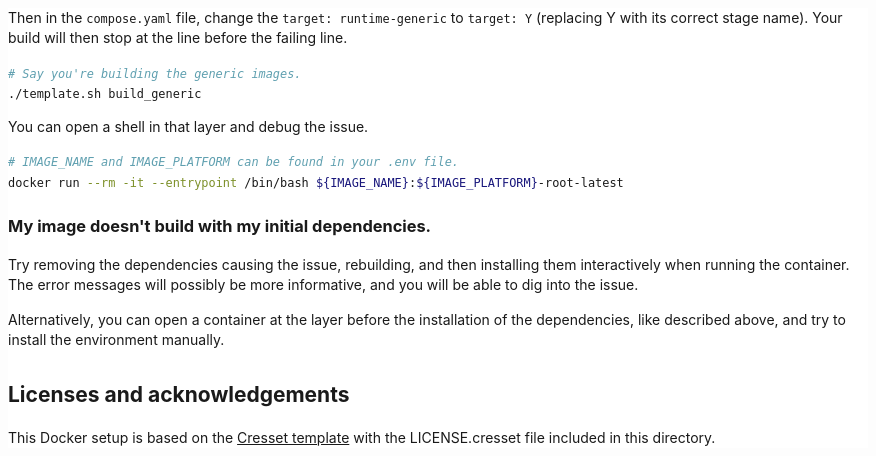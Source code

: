 Then in the `compose.yaml` file, change the `target: runtime-generic` to `target: Y`
(replacing Y with its correct stage name).
Your build will then stop at the line before the failing line.

```bash
# Say you're building the generic images.
./template.sh build_generic
```

You can open a shell in that layer and debug the issue.

```bash
# IMAGE_NAME and IMAGE_PLATFORM can be found in your .env file.
docker run --rm -it --entrypoint /bin/bash ${IMAGE_NAME}:${IMAGE_PLATFORM}-root-latest
```

### My image doesn't build with my initial dependencies.

Try removing the dependencies causing the issue, rebuilding, and then installing them interactively when running the
container.
The error messages will possibly be more informative, and you will be able to dig into the issue.

Alternatively, you can open a container at the layer before the installation of the dependencies,
like described above, and try to install the environment manually.

## Licenses and acknowledgements

This Docker setup is based on the [Cresset template](https://github.com/cresset-template/cresset)
with the LICENSE.cresset file included in this directory.
